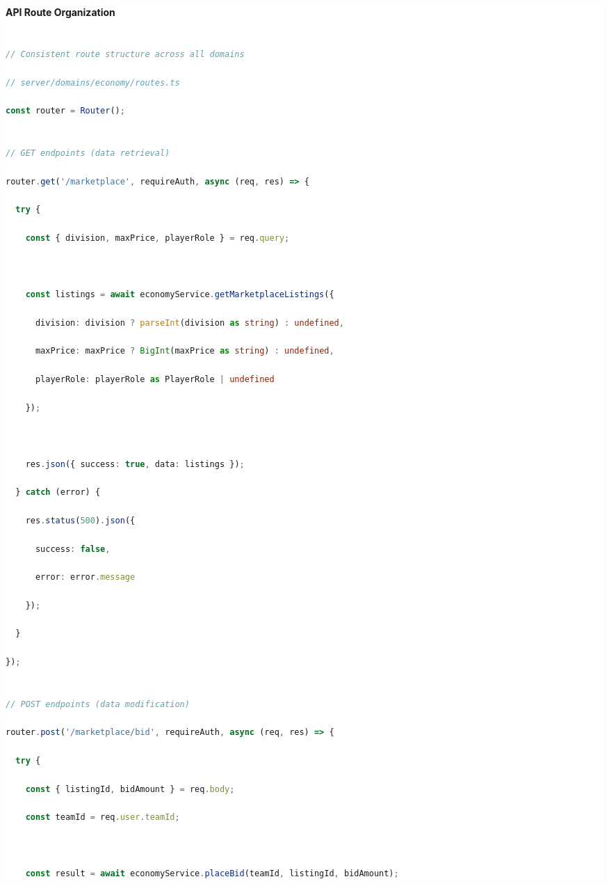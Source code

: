 #### API Route Organization

```typescript

// Consistent route structure across all domains

// server/domains/economy/routes.ts

const router = Router();


// GET endpoints (data retrieval)

router.get('/marketplace', requireAuth, async (req, res) => {

  try {

    const { division, maxPrice, playerRole } = req.query;

   

    const listings = await economyService.getMarketplaceListings({

      division: division ? parseInt(division as string) : undefined,

      maxPrice: maxPrice ? BigInt(maxPrice as string) : undefined,

      playerRole: playerRole as PlayerRole | undefined

    });

   

    res.json({ success: true, data: listings });

  } catch (error) {

    res.status(500).json({

      success: false,

      error: error.message

    });

  }

});


// POST endpoints (data modification)

router.post('/marketplace/bid', requireAuth, async (req, res) => {

  try {

    const { listingId, bidAmount } = req.body;

    const teamId = req.user.teamId;

   

    const result = await economyService.placeBid(teamId, listingId, bidAmount);

```